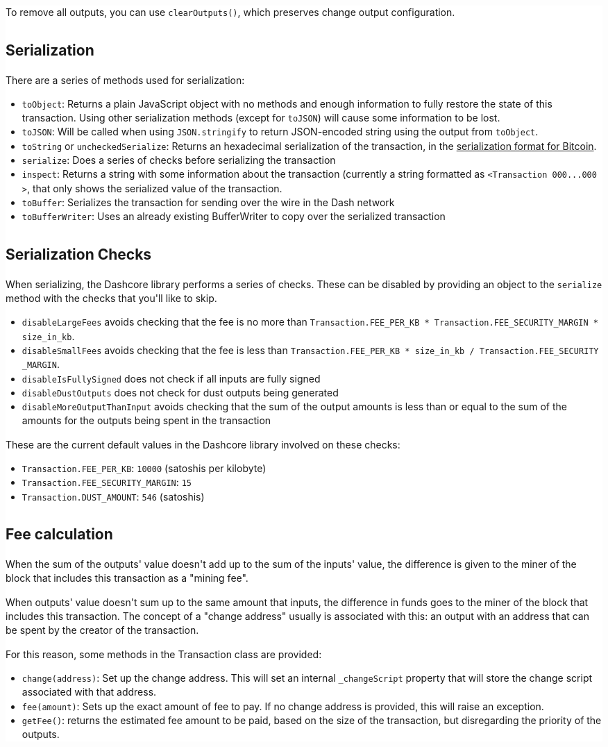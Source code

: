 To remove all outputs, you can use `clearOutputs()`, which preserves change output configuration.

## Serialization

There are a series of methods used for serialization:

-   `toObject`: Returns a plain JavaScript object with no methods and enough information to fully restore the state of this transaction. Using other serialization methods (except for `toJSON`) will cause some information to be lost.
-   `toJSON`: Will be called when using `JSON.stringify` to return JSON-encoded string using the output from `toObject`.
-   `toString` or `uncheckedSerialize`: Returns an hexadecimal serialization of the transaction, in the [serialization format for Bitcoin](https://bitcoin.org/en/developer-reference#raw-transaction-format).
-   `serialize`: Does a series of checks before serializing the transaction
-   `inspect`: Returns a string with some information about the transaction (currently a string formatted as `<Transaction 000...000>`, that only shows the serialized value of the transaction.
-   `toBuffer`: Serializes the transaction for sending over the wire in the Dash network
-   `toBufferWriter`: Uses an already existing BufferWriter to copy over the serialized transaction

## Serialization Checks

When serializing, the Dashcore library performs a series of checks. These can be disabled by providing an object to the `serialize` method with the checks that you'll like to skip.

-   `disableLargeFees` avoids checking that the fee is no more than `Transaction.FEE_PER_KB * Transaction.FEE_SECURITY_MARGIN * size_in_kb`.
-   `disableSmallFees` avoids checking that the fee is less than `Transaction.FEE_PER_KB * size_in_kb / Transaction.FEE_SECURITY_MARGIN`.
-   `disableIsFullySigned` does not check if all inputs are fully signed
-   `disableDustOutputs` does not check for dust outputs being generated
-   `disableMoreOutputThanInput` avoids checking that the sum of the output amounts is less than or equal to the sum of the amounts for the outputs being spent in the transaction

These are the current default values in the Dashcore library involved on these checks:

-   `Transaction.FEE_PER_KB`: `10000` (satoshis per kilobyte)
-   `Transaction.FEE_SECURITY_MARGIN`: `15`
-   `Transaction.DUST_AMOUNT`: `546` (satoshis)

## Fee calculation

When the sum of the outputs' value doesn't add up to the sum of the inputs' value, the difference is given to the miner of the block that includes this transaction as a "mining fee".

When outputs' value doesn't sum up to the same amount that inputs, the difference in funds goes to the miner of the block that includes this transaction. The concept of a "change address" usually is associated with this: an output with an address that can be spent by the creator of the transaction.

For this reason, some methods in the Transaction class are provided:

-   `change(address)`: Set up the change address. This will set an internal `_changeScript` property that will store the change script associated with that address.
-   `fee(amount)`: Sets up the exact amount of fee to pay. If no change address is provided, this will raise an exception.
-   `getFee()`: returns the estimated fee amount to be paid, based on the size of the transaction, but disregarding the priority of the outputs.
